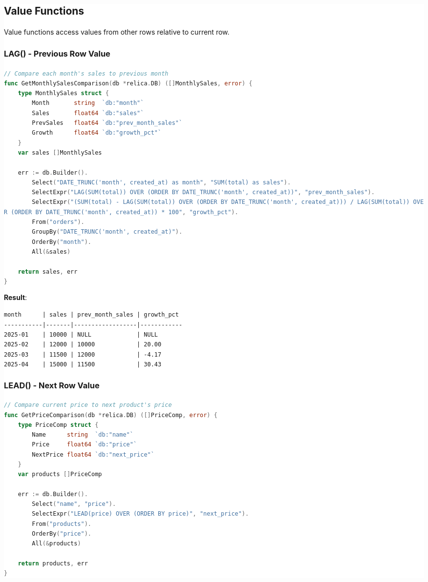 ## Value Functions

Value functions access values from other rows relative to current row.

### LAG() - Previous Row Value

```go
// Compare each month's sales to previous month
func GetMonthlySalesComparison(db *relica.DB) ([]MonthlySales, error) {
    type MonthlySales struct {
        Month       string  `db:"month"`
        Sales       float64 `db:"sales"`
        PrevSales   float64 `db:"prev_month_sales"`
        Growth      float64 `db:"growth_pct"`
    }
    var sales []MonthlySales

    err := db.Builder().
        Select("DATE_TRUNC('month', created_at) as month", "SUM(total) as sales").
        SelectExpr("LAG(SUM(total)) OVER (ORDER BY DATE_TRUNC('month', created_at))", "prev_month_sales").
        SelectExpr("(SUM(total) - LAG(SUM(total)) OVER (ORDER BY DATE_TRUNC('month', created_at))) / LAG(SUM(total)) OVER (ORDER BY DATE_TRUNC('month', created_at)) * 100", "growth_pct").
        From("orders").
        GroupBy("DATE_TRUNC('month', created_at)").
        OrderBy("month").
        All(&sales)

    return sales, err
}
```

**Result**:
```
month      | sales | prev_month_sales | growth_pct
-----------|-------|------------------|------------
2025-01    | 10000 | NULL             | NULL
2025-02    | 12000 | 10000            | 20.00
2025-03    | 11500 | 12000            | -4.17
2025-04    | 15000 | 11500            | 30.43
```

### LEAD() - Next Row Value

```go
// Compare current price to next product's price
func GetPriceComparison(db *relica.DB) ([]PriceComp, error) {
    type PriceComp struct {
        Name      string  `db:"name"`
        Price     float64 `db:"price"`
        NextPrice float64 `db:"next_price"`
    }
    var products []PriceComp

    err := db.Builder().
        Select("name", "price").
        SelectExpr("LEAD(price) OVER (ORDER BY price)", "next_price").
        From("products").
        OrderBy("price").
        All(&products)

    return products, err
}
```
